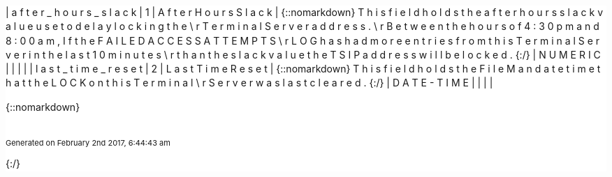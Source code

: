 |  a f t e r _ h o u r s _ s l a c k  |  1  |  A f t e r   H o u r s   S l a c k  | {::nomarkdown}  T h i s   f i e l d   h o l d s   t h e   a f t e r   h o u r s   s l a c k   v a l u e   u s e   t o   d e l a y   l o c k i n g   t h e \ r T e r m i n a l   S e r v e r   a d d r e s s . \ r B e t w e e n   t h e   h o u r s   o f   4 : 3 0   p m   a n d   8 : 0 0   a m ,   I f   t h e   F A I L E D   A C C E S S   A T T E M P T S \ r L O G   h a s   h a d   m o r e   e n t r i e s   f r o m   t h i s   T e r m i n a l   S e r v e r   i n   t h e   l a s t   1 0   m i n u t e s \ r t h a n   t h e   s l a c k   v a l u e   t h e   T S   I P   a d d r e s s   w i l l   b e   l o c k e d .  {:/} |  N U M E R I C  |  |  |  | 
|  l a s t _ t i m e _ r e s e t  |  2  |  L a s t   T i m e   R e s e t  | {::nomarkdown}  T h i s   f i e l d   h o l d s   t h e   F i l e M a n   d a t e   t i m e   t h a t   t h e   L O C K   o n   t h i s   T e r m i n a l \ r S e r v e r   w a s   l a s t   c l e a r e d .  {:/} |  D A T E - T I M E  |  |  |  | 

{::nomarkdown} <br/><br/><p style="font-size: 11px">Generated on February 2nd 2017, 6:44:43 am</p>{:/}